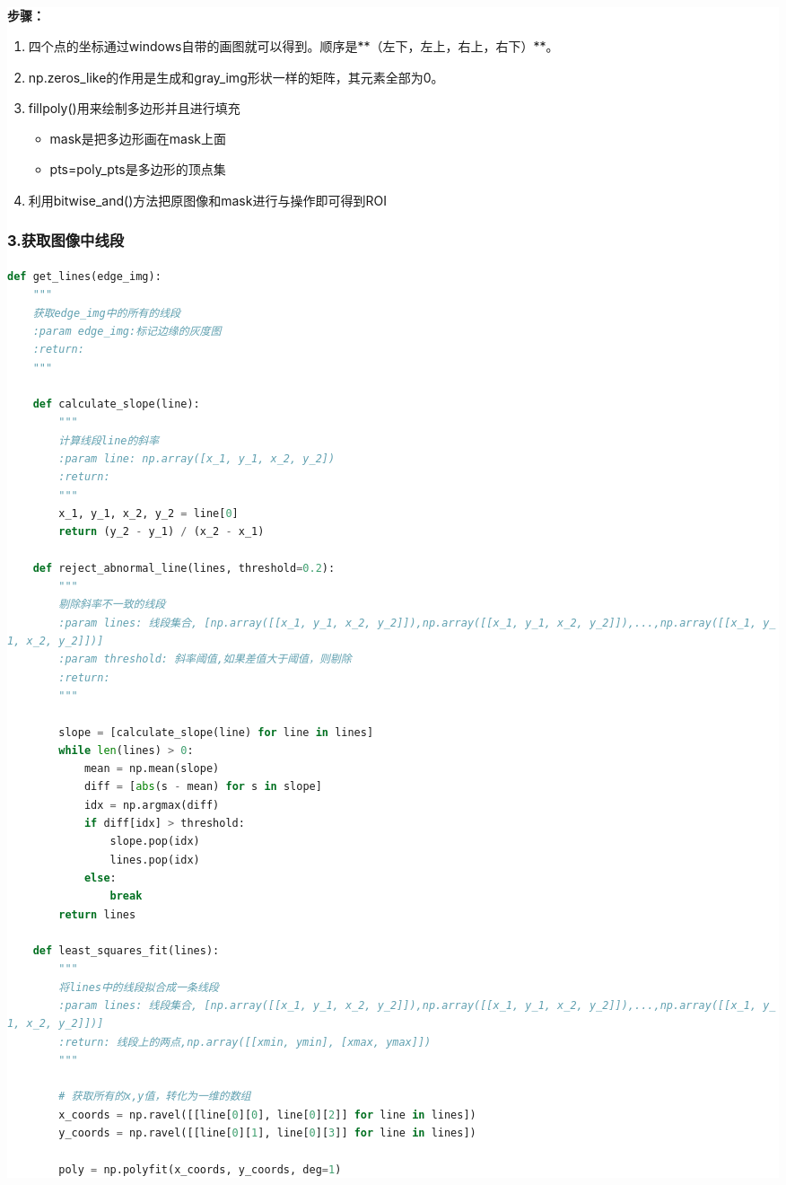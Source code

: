 **步骤：**

1. 四个点的坐标通过windows自带的画图就可以得到。顺序是**（左下，左上，右上，右下）**。

2. np.zeros_like的作用是生成和gray_img形状一样的矩阵，其元素全部为0。

3. fillpoly()用来绘制多边形并且进行填充

   - mask是把多边形画在mask上面

   - pts=poly_pts是多边形的顶点集

4. 利用bitwise_and()方法把原图像和mask进行与操作即可得到ROI

### 3.获取图像中线段

```python
def get_lines(edge_img):
    """
    获取edge_img中的所有的线段
    :param edge_img:标记边缘的灰度图
    :return:
    """

    def calculate_slope(line):
        """
        计算线段line的斜率
        :param line: np.array([x_1, y_1, x_2, y_2])
        :return:
        """
        x_1, y_1, x_2, y_2 = line[0]
        return (y_2 - y_1) / (x_2 - x_1)

    def reject_abnormal_line(lines, threshold=0.2):
        """
        剔除斜率不一致的线段
        :param lines: 线段集合, [np.array([[x_1, y_1, x_2, y_2]]),np.array([[x_1, y_1, x_2, y_2]]),...,np.array([[x_1, y_1, x_2, y_2]])]
        :param threshold: 斜率阈值,如果差值大于阈值，则剔除
        :return:
        """

        slope = [calculate_slope(line) for line in lines]
        while len(lines) > 0:
            mean = np.mean(slope)
            diff = [abs(s - mean) for s in slope]
            idx = np.argmax(diff)
            if diff[idx] > threshold:
                slope.pop(idx)
                lines.pop(idx)
            else:
                break
        return lines

    def least_squares_fit(lines):
        """
        将lines中的线段拟合成一条线段
        :param lines: 线段集合, [np.array([[x_1, y_1, x_2, y_2]]),np.array([[x_1, y_1, x_2, y_2]]),...,np.array([[x_1, y_1, x_2, y_2]])]
        :return: 线段上的两点,np.array([[xmin, ymin], [xmax, ymax]])
        """

        # 获取所有的x,y值，转化为一维的数组
        x_coords = np.ravel([[line[0][0], line[0][2]] for line in lines])
        y_coords = np.ravel([[line[0][1], line[0][3]] for line in lines])

        poly = np.polyfit(x_coords, y_coords, deg=1)
```